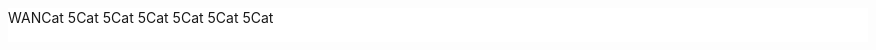 <g class="edgeLabel" style="opacity: 1;" transform="translate(957.3541412353516,105.07498931884766)"><g transform="translate(-19.46666717529297,-13.358329772949219)" class="label"><foreignObject width="38.93333435058594" height="26.716659545898438"><div xmlns="http://www.w3.org/1999/xhtml" style="display: inline-block; white-space: nowrap;"><span class="edgeLabel">WAN</span></div></foreignObject></g></g><g class="edgeLabel" style="opacity: 1;" transform="translate(957.3541412353516,228.50830841064453)"><g transform="translate(-18.875,-13.358329772949219)" class="label"><foreignObject width="37.75" height="26.716659545898438"><div xmlns="http://www.w3.org/1999/xhtml" style="display: inline-block; white-space: nowrap;"><span class="edgeLabel">Cat 5</span></div></foreignObject></g></g><g class="edgeLabel" style="opacity: 1;" transform="translate(173.3333282470703,351.9416275024414)"><g transform="translate(-18.875,-13.358329772949219)" class="label"><foreignObject width="37.75" height="26.716659545898438"><div xmlns="http://www.w3.org/1999/xhtml" style="display: inline-block; white-space: nowrap;"><span class="edgeLabel">Cat 5</span></div></foreignObject></g></g><g class="edgeLabel" style="opacity: 1;" transform="translate(507.07498931884766,351.9416275024414)"><g transform="translate(-18.875,-13.358329772949219)" class="label"><foreignObject width="37.75" height="26.716659545898438"><div xmlns="http://www.w3.org/1999/xhtml" style="display: inline-block; white-space: nowrap;"><span class="edgeLabel">Cat 5</span></div></foreignObject></g></g><g class="edgeLabel" style="opacity: 1;" transform="translate(824.9541473388672,351.9416275024414)"><g transform="translate(-18.875,-13.358329772949219)" class="label"><foreignObject width="37.75" height="26.716659545898438"><div xmlns="http://www.w3.org/1999/xhtml" style="display: inline-block; white-space: nowrap;"><span class="edgeLabel">Cat 5</span></div></foreignObject></g></g><g class="edgeLabel" style="opacity: 1;" transform="translate(1101.908302307129,351.9416275024414)"><g transform="translate(-18.875,-13.358329772949219)" class="label"><foreignObject width="37.75" height="26.716659545898438"><div xmlns="http://www.w3.org/1999/xhtml" style="display: inline-block; white-space: nowrap;"><span class="edgeLabel">Cat 5</span></div></foreignObject></g></g><g class="edgeLabel" style="opacity: 1;" transform="translate(1423.8207969665527,351.9416275024414)"><g transform="translate(-18.875,-13.358329772949219)" class="label"><foreignObject width="37.75" height="26.716659545898438"><div xmlns="http://www.w3.org/1999/xhtml" style="display: inline-block; white-space: nowrap;"><span class="edgeLabel">Cat 5</span></div></foreignObject></g></g><g class="edgeLabel" style="opacity: 1;" transform="translate(1896.4624633789062,351.9416275024414)"><g transform="translate(-18.875,-13.358329772949219)" class="label"><foreignObject width="37.75" height="26.716659545898438"><div xmlns="http://www.w3.org/1999/xhtml" style="display: inline-block; white-space: nowrap;"><span class="edgeLabel">Cat